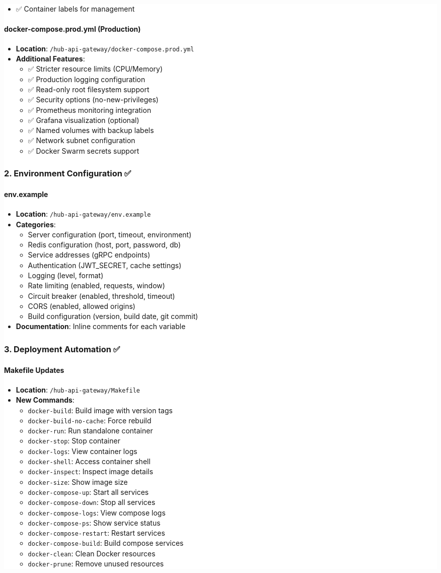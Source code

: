   - ✅ Container labels for management

#### docker-compose.prod.yml (Production)
- **Location**: `/hub-api-gateway/docker-compose.prod.yml`
- **Additional Features**:
  - ✅ Stricter resource limits (CPU/Memory)
  - ✅ Production logging configuration
  - ✅ Read-only root filesystem support
  - ✅ Security options (no-new-privileges)
  - ✅ Prometheus monitoring integration
  - ✅ Grafana visualization (optional)
  - ✅ Named volumes with backup labels
  - ✅ Network subnet configuration
  - ✅ Docker Swarm secrets support

### 2. Environment Configuration ✅

#### env.example
- **Location**: `/hub-api-gateway/env.example`
- **Categories**:
  - Server configuration (port, timeout, environment)
  - Redis configuration (host, port, password, db)
  - Service addresses (gRPC endpoints)
  - Authentication (JWT_SECRET, cache settings)
  - Logging (level, format)
  - Rate limiting (enabled, requests, window)
  - Circuit breaker (enabled, threshold, timeout)
  - CORS (enabled, allowed origins)
  - Build configuration (version, build date, git commit)
- **Documentation**: Inline comments for each variable

### 3. Deployment Automation ✅

#### Makefile Updates
- **Location**: `/hub-api-gateway/Makefile`
- **New Commands**:
  - `docker-build`: Build image with version tags
  - `docker-build-no-cache`: Force rebuild
  - `docker-run`: Run standalone container
  - `docker-stop`: Stop container
  - `docker-logs`: View container logs
  - `docker-shell`: Access container shell
  - `docker-inspect`: Inspect image details
  - `docker-size`: Show image size
  - `docker-compose-up`: Start all services
  - `docker-compose-down`: Stop all services
  - `docker-compose-logs`: View compose logs
  - `docker-compose-ps`: Show service status
  - `docker-compose-restart`: Restart services
  - `docker-compose-build`: Build compose services
  - `docker-clean`: Clean Docker resources
  - `docker-prune`: Remove unused resources
